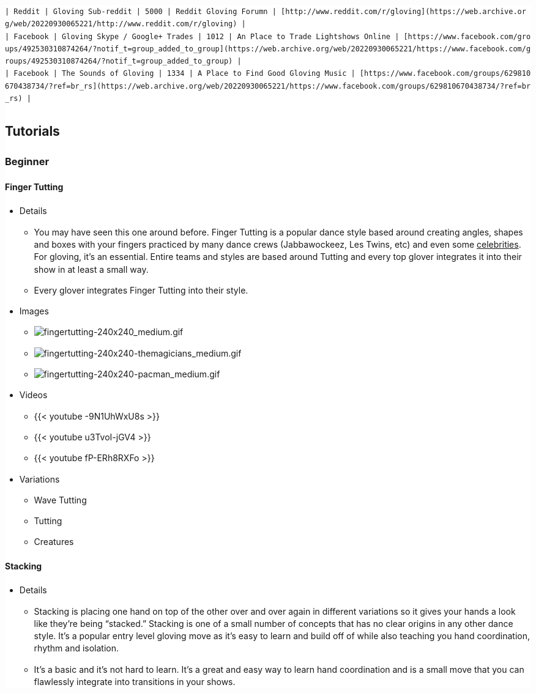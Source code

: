 	| Reddit | Gloving Sub-reddit | 5000 | Reddit Gloving Forumn | [http://www.reddit.com/r/gloving](https://web.archive.org/web/20220930065221/http://www.reddit.com/r/gloving) |
	| Facebook | Gloving Skype / Google+ Trades | 1012 | An Place to Trade Lightshows Online | [https://www.facebook.com/groups/492530310874264/?notif_t=group_added_to_group](https://web.archive.org/web/20220930065221/https://www.facebook.com/groups/492530310874264/?notif_t=group_added_to_group) |
	| Facebook | The Sounds of Gloving | 1334 | A Place to Find Good Gloving Music | [https://www.facebook.com/groups/629810670438734/?ref=br_rs](https://web.archive.org/web/20220930065221/https://www.facebook.com/groups/629810670438734/?ref=br_rs) |
## Tutorials
### Beginner
#### Finger Tutting
	

+ Details

	+ You may have seen this one around before. Finger Tutting is a popular dance style based around creating angles, shapes and boxes with your fingers practiced by many dance crews (Jabbawockeez, Les Twins, etc) and even some [celebrities](https://web.archive.org/web/20220922232829/https://www.youtube.com/watch?v=nfWlot6h_JM). For gloving, it’s an essential. Entire teams and styles are based around Tutting and every top glover integrates it into their show in at least a small way.

	+ Every glover integrates Finger Tutting into their style.

+ Images

	+ ![fingertutting-240x240_medium.gif](/assets/fingertutting-240x240_medium_1676589650742_0.gif)

	+ ![fingertutting-240x240-themagicians_medium.gif](/assets/fingertutting-240x240-themagicians_medium_1676589659453_0.gif)

	+ ![fingertutting-240x240-pacman_medium.gif](/assets/fingertutting-240x240-pacman_medium_1676589669065_0.gif)

+ Videos

	+ {{< youtube -9N1UhWxU8s >}}

	+ {{< youtube u3TvoI-jGV4 >}}

	+ {{< youtube fP-ERh8RXFo >}}

+ Variations

	+ Wave Tutting

	+ Tutting

	+ Creatures
#### Stacking
	

+ Details
		

	+ Stacking is placing one hand on top of the other over and over again in different variations so it gives your hands a look like they’re being “stacked.” Stacking is one of a small number of concepts that has no clear origins in any other dance style. It’s a popular entry level gloving move as it’s easy to learn and build off of while also teaching you hand coordination, rhythm and isolation.

	+ It’s a basic and it’s not hard to learn. It’s a great and easy way to learn hand coordination and is a small move that you can flawlessly integrate into transitions in your shows.
